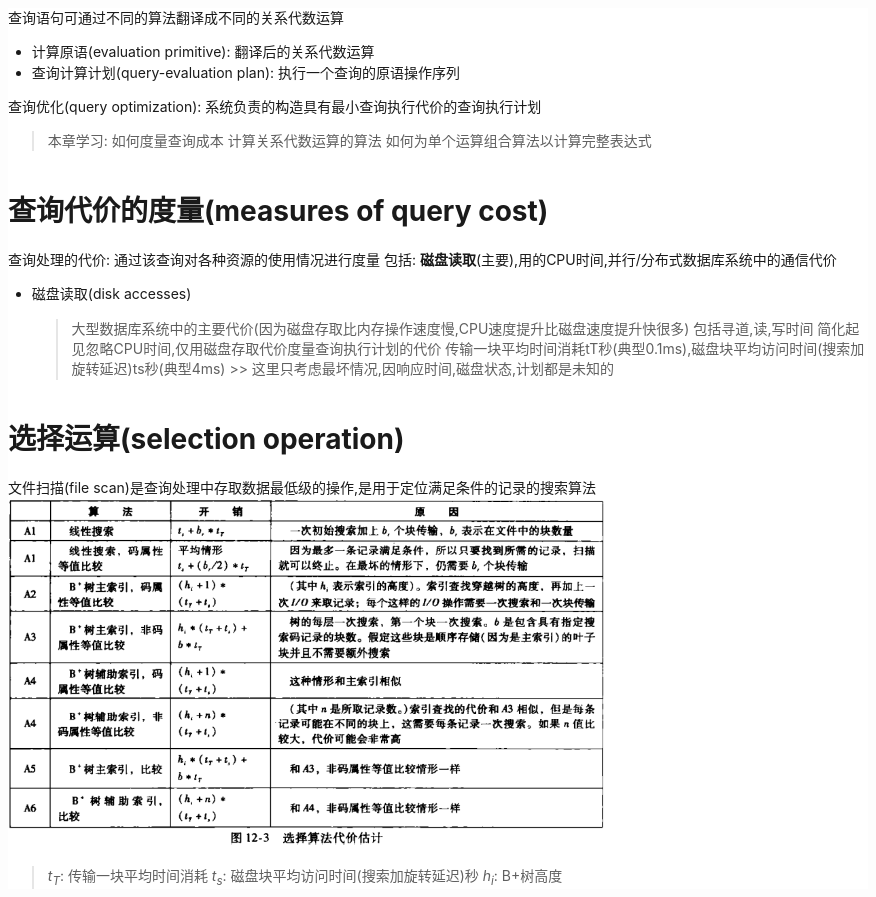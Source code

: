 查询语句可通过不同的算法翻译成不同的关系代数运算
* 计算原语(evaluation primitive): 翻译后的关系代数运算
* 查询计算计划(query-evaluation plan): 执行一个查询的原语操作序列

查询优化(query optimization): 系统负责的构造具有最小查询执行代价的查询执行计划
> 本章学习:
如何度量查询成本
计算关系代数运算的算法
如何为单个运算组合算法以计算完整表达式

# 查询代价的度量(measures of query cost)
查询处理的代价: 通过该查询对各种资源的使用情况进行度量
包括: 
**磁盘读取**(主要),用的CPU时间,并行/分布式数据库系统中的通信代价
* 磁盘读取(disk accesses)
    > 大型数据库系统中的主要代价(因为磁盘存取比内存操作速度慢,CPU速度提升比磁盘速度提升快很多)
    包括寻道,读,写时间
    简化起见忽略CPU时间,仅用磁盘存取代价度量查询执行计划的代价
    传输一块平均时间消耗tT秒(典型0.1ms),磁盘块平均访问时间(搜索加旋转延迟)ts秒(典型4ms)
        >> 这里只考虑最坏情况,因响应时间,磁盘状态,计划都是未知的

# 选择运算(selection operation)
文件扫描(file scan)是查询处理中存取数据最低级的操作,是用于定位满足条件的记录的搜索算法
<img src="./pics/12/1.2选择算法代价.png" width="600"/>
>$t_T$: 传输一块平均时间消耗
$t_s$: 磁盘块平均访问时间(搜索加旋转延迟)秒
$h_i$: B+树高度
